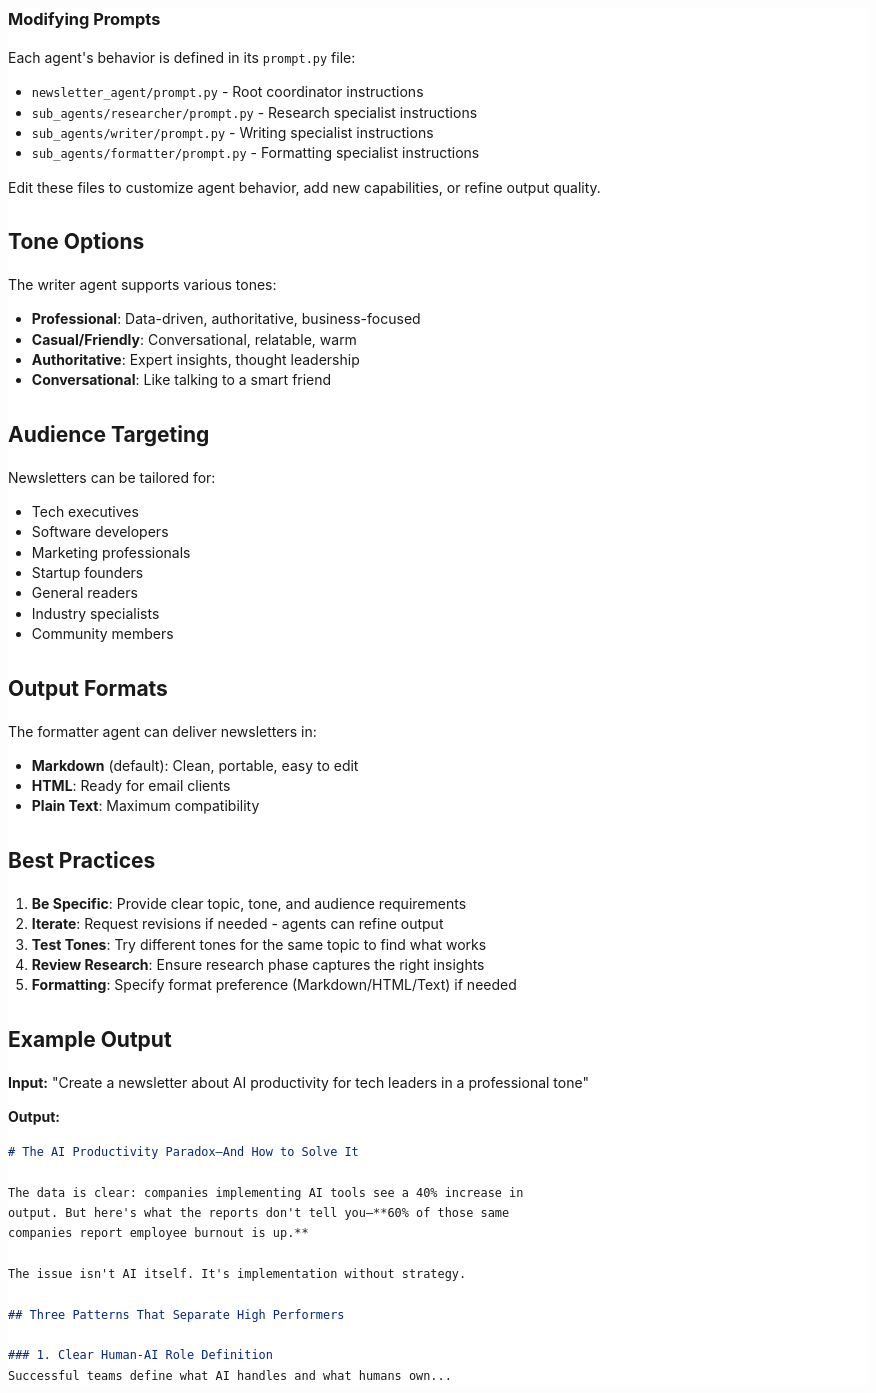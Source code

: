 ### Modifying Prompts

Each agent's behavior is defined in its `prompt.py` file:
- `newsletter_agent/prompt.py` - Root coordinator instructions
- `sub_agents/researcher/prompt.py` - Research specialist instructions
- `sub_agents/writer/prompt.py` - Writing specialist instructions
- `sub_agents/formatter/prompt.py` - Formatting specialist instructions

Edit these files to customize agent behavior, add new capabilities, or refine output quality.

## Tone Options

The writer agent supports various tones:

- **Professional**: Data-driven, authoritative, business-focused
- **Casual/Friendly**: Conversational, relatable, warm
- **Authoritative**: Expert insights, thought leadership
- **Conversational**: Like talking to a smart friend

## Audience Targeting

Newsletters can be tailored for:

- Tech executives
- Software developers
- Marketing professionals
- Startup founders
- General readers
- Industry specialists
- Community members

## Output Formats

The formatter agent can deliver newsletters in:

- **Markdown** (default): Clean, portable, easy to edit
- **HTML**: Ready for email clients
- **Plain Text**: Maximum compatibility

## Best Practices

1. **Be Specific**: Provide clear topic, tone, and audience requirements
2. **Iterate**: Request revisions if needed - agents can refine output
3. **Test Tones**: Try different tones for the same topic to find what works
4. **Review Research**: Ensure research phase captures the right insights
5. **Formatting**: Specify format preference (Markdown/HTML/Text) if needed

## Example Output

**Input:** "Create a newsletter about AI productivity for tech leaders in a professional tone"

**Output:**
```markdown
# The AI Productivity Paradox—And How to Solve It

The data is clear: companies implementing AI tools see a 40% increase in
output. But here's what the reports don't tell you—**60% of those same
companies report employee burnout is up.**

The issue isn't AI itself. It's implementation without strategy.

## Three Patterns That Separate High Performers

### 1. Clear Human-AI Role Definition
Successful teams define what AI handles and what humans own...
```